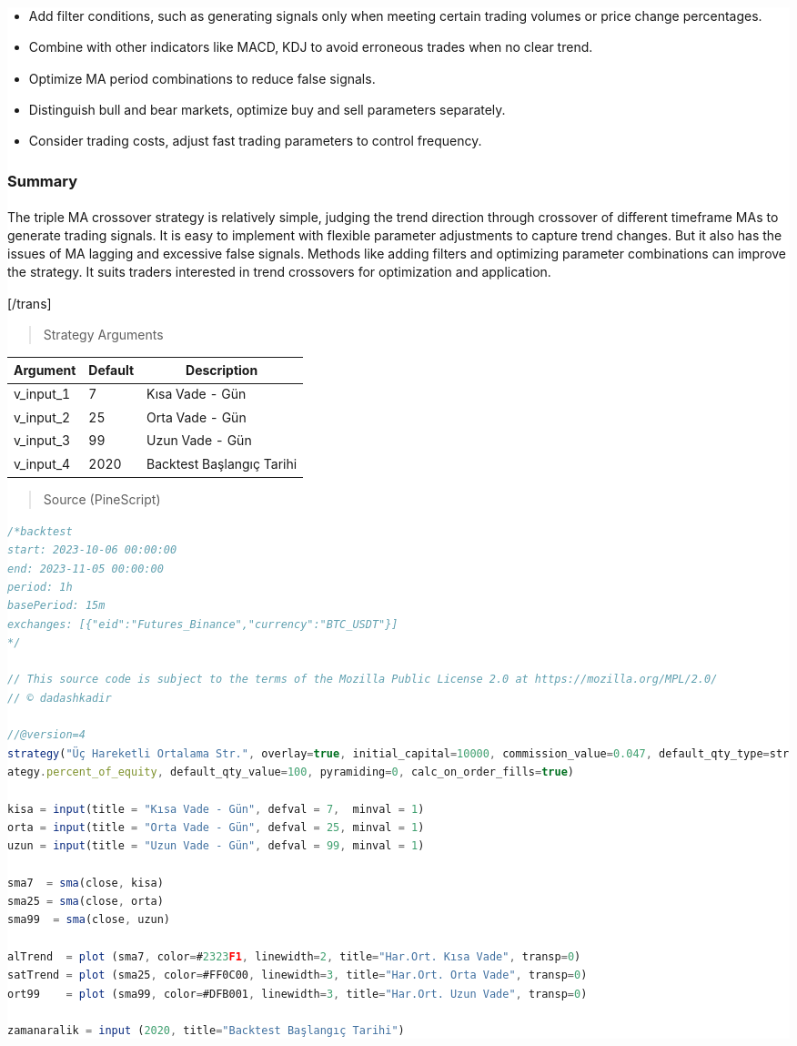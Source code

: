 - Add filter conditions, such as generating signals only when meeting certain trading volumes or price change percentages.

- Combine with other indicators like MACD, KDJ to avoid erroneous trades when no clear trend.

- Optimize MA period combinations to reduce false signals.

- Distinguish bull and bear markets, optimize buy and sell parameters separately. 

- Consider trading costs, adjust fast trading parameters to control frequency.

### Summary

The triple MA crossover strategy is relatively simple, judging the trend direction through crossover of different timeframe MAs to generate trading signals. It is easy to implement with flexible parameter adjustments to capture trend changes. But it also has the issues of MA lagging and excessive false signals. Methods like adding filters and optimizing parameter combinations can improve the strategy. It suits traders interested in trend crossovers for optimization and application.

[/trans]

> Strategy Arguments



|Argument|Default|Description|
|----|----|----|
|v_input_1|7|Kısa Vade - Gün|
|v_input_2|25|Orta Vade - Gün|
|v_input_3|99|Uzun Vade - Gün|
|v_input_4|2020|Backtest Başlangıç Tarihi|


> Source (PineScript)

``` javascript
/*backtest
start: 2023-10-06 00:00:00
end: 2023-11-05 00:00:00
period: 1h
basePeriod: 15m
exchanges: [{"eid":"Futures_Binance","currency":"BTC_USDT"}]
*/

// This source code is subject to the terms of the Mozilla Public License 2.0 at https://mozilla.org/MPL/2.0/
// © dadashkadir

//@version=4
strategy("Üç Hareketli Ortalama Str.", overlay=true, initial_capital=10000, commission_value=0.047, default_qty_type=strategy.percent_of_equity, default_qty_value=100, pyramiding=0, calc_on_order_fills=true)

kisa = input(title = "Kısa Vade - Gün", defval = 7,  minval = 1)
orta = input(title = "Orta Vade - Gün", defval = 25, minval = 1)
uzun = input(title = "Uzun Vade - Gün", defval = 99, minval = 1)

sma7  = sma(close, kisa)
sma25 = sma(close, orta)
sma99  = sma(close, uzun)

alTrend  = plot (sma7, color=#2323F1, linewidth=2, title="Har.Ort. Kısa Vade", transp=0)
satTrend = plot (sma25, color=#FF0C00, linewidth=3, title="Har.Ort. Orta Vade", transp=0)
ort99    = plot (sma99, color=#DFB001, linewidth=3, title="Har.Ort. Uzun Vade", transp=0)

zamanaralik = input (2020, title="Backtest Başlangıç Tarihi")

```